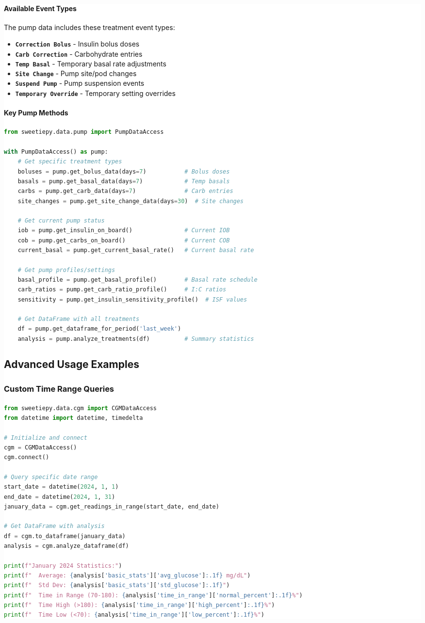 #### Available Event Types
The pump data includes these treatment event types:
- **`Correction Bolus`** - Insulin bolus doses
- **`Carb Correction`** - Carbohydrate entries
- **`Temp Basal`** - Temporary basal rate adjustments
- **`Site Change`** - Pump site/pod changes
- **`Suspend Pump`** - Pump suspension events
- **`Temporary Override`** - Temporary setting overrides

#### Key Pump Methods

```python
from sweetiepy.data.pump import PumpDataAccess

with PumpDataAccess() as pump:
    # Get specific treatment types
    boluses = pump.get_bolus_data(days=7)           # Bolus doses
    basals = pump.get_basal_data(days=7)            # Temp basals
    carbs = pump.get_carb_data(days=7)              # Carb entries
    site_changes = pump.get_site_change_data(days=30)  # Site changes
    
    # Get current pump status
    iob = pump.get_insulin_on_board()               # Current IOB
    cob = pump.get_carbs_on_board()                 # Current COB
    current_basal = pump.get_current_basal_rate()   # Current basal rate
    
    # Get pump profiles/settings
    basal_profile = pump.get_basal_profile()        # Basal rate schedule
    carb_ratios = pump.get_carb_ratio_profile()     # I:C ratios
    sensitivity = pump.get_insulin_sensitivity_profile()  # ISF values
    
    # Get DataFrame with all treatments
    df = pump.get_dataframe_for_period('last_week')
    analysis = pump.analyze_treatments(df)          # Summary statistics
```

## Advanced Usage Examples

### Custom Time Range Queries

```python
from sweetiepy.data.cgm import CGMDataAccess
from datetime import datetime, timedelta

# Initialize and connect
cgm = CGMDataAccess()
cgm.connect()

# Query specific date range
start_date = datetime(2024, 1, 1)
end_date = datetime(2024, 1, 31)
january_data = cgm.get_readings_in_range(start_date, end_date)

# Get DataFrame with analysis
df = cgm.to_dataframe(january_data)
analysis = cgm.analyze_dataframe(df)

print(f"January 2024 Statistics:")
print(f"  Average: {analysis['basic_stats']['avg_glucose']:.1f} mg/dL")
print(f"  Std Dev: {analysis['basic_stats']['std_glucose']:.1f}")
print(f"  Time in Range (70-180): {analysis['time_in_range']['normal_percent']:.1f}%")
print(f"  Time High (>180): {analysis['time_in_range']['high_percent']:.1f}%")
print(f"  Time Low (<70): {analysis['time_in_range']['low_percent']:.1f}%")

```